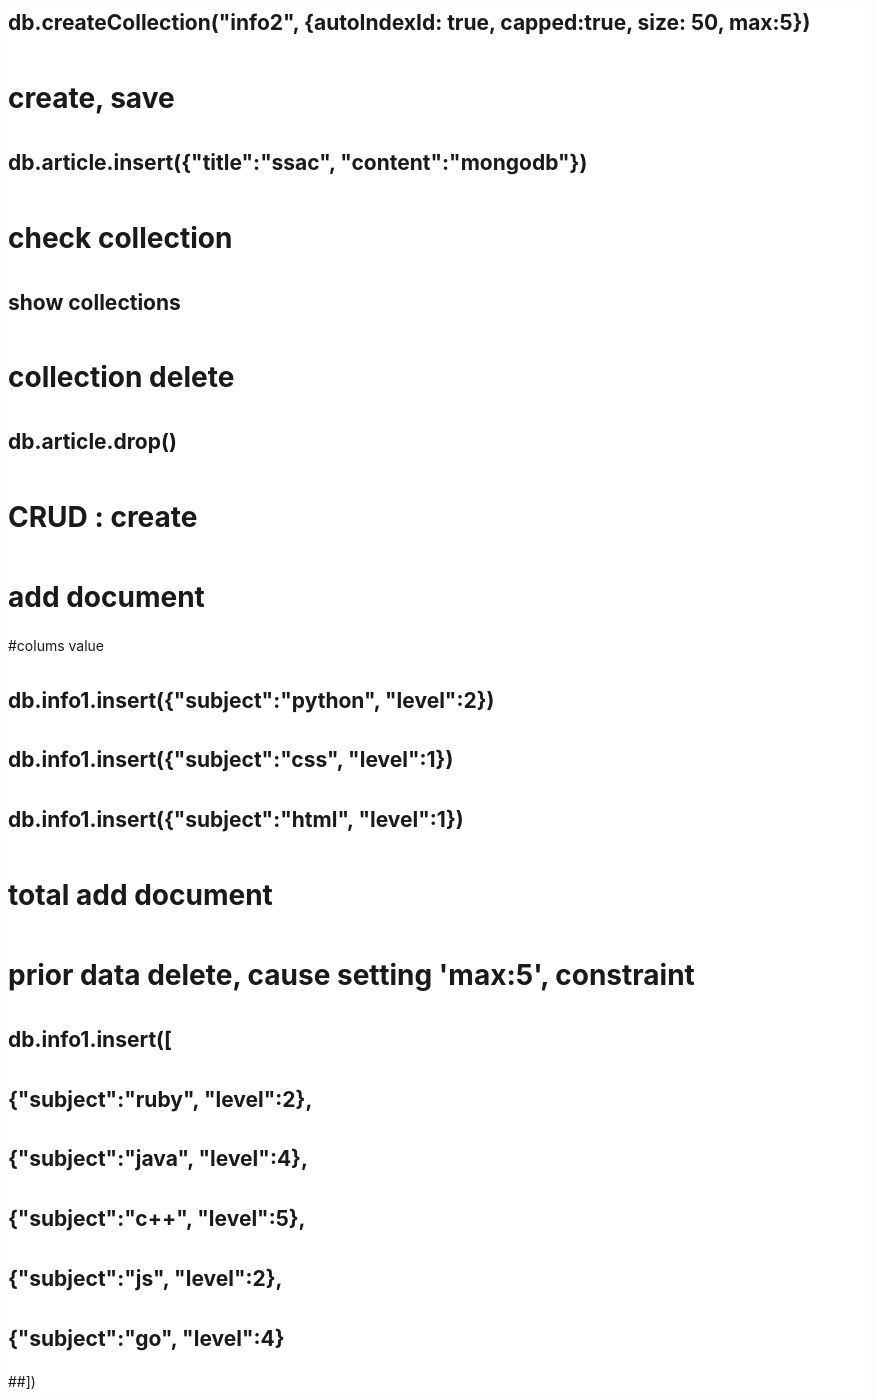 ## db.createCollection("info2", {autoIndexId: true, capped:true, size: 50, max:5})

# create, save
## db.article.insert({"title":"ssac", "content":"mongodb"})

# check collection
## show collections
# collection delete
## db.article.drop()

# CRUD : create
# add document
#colums value
## db.info1.insert({"subject":"python", "level":2})
## db.info1.insert({"subject":"css", "level":1})
## db.info1.insert({"subject":"html", "level":1})

# total add document
# prior data delete, cause setting 'max:5', constraint
## db.info1.insert([
##    {"subject":"ruby", "level":2},
##    {"subject":"java", "level":4},
##    {"subject":"c++", "level":5},
##    {"subject":"js", "level":2},
##    {"subject":"go", "level":4}
##])
